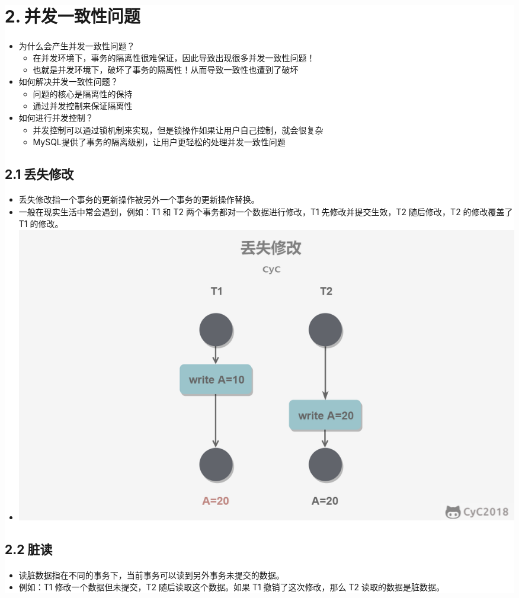 # 2. 并发一致性问题

- 为什么会产生并发一致性问题？
  - 在并发环境下，事务的隔离性很难保证，因此导致出现很多并发一致性问题！
  - 也就是并发环境下，破坏了事务的隔离性！从而导致一致性也遭到了破坏
- 如何解决并发一致性问题？
  - 问题的核心是隔离性的保持
  - 通过并发控制来保证隔离性
- 如何进行并发控制？
  - 并发控制可以通过锁机制来实现，但是锁操作如果让用户自己控制，就会很复杂
  - MySQL提供了事务的隔离级别，让用户更轻松的处理并发一致性问题

## 2.1 丢失修改

- 丢失修改指一个事务的更新操作被另外一个事务的更新操作替换。
- 一般在现实生活中常会遇到，例如：T1 和 T2 两个事务都对一个数据进行修改，T1 先修改并提交生效，T2 随后修改，T2 的修改覆盖了 T1 的修改。
- ![img](8_mysql再概览.assets/image-20191207221744244.png)

## 2.2 脏读

- 读脏数据指在不同的事务下，当前事务可以读到另外事务未提交的数据。
- 例如：T1 修改一个数据但未提交，T2 随后读取这个数据。如果 T1 撤销了这次修改，那么 T2 读取的数据是脏数据。